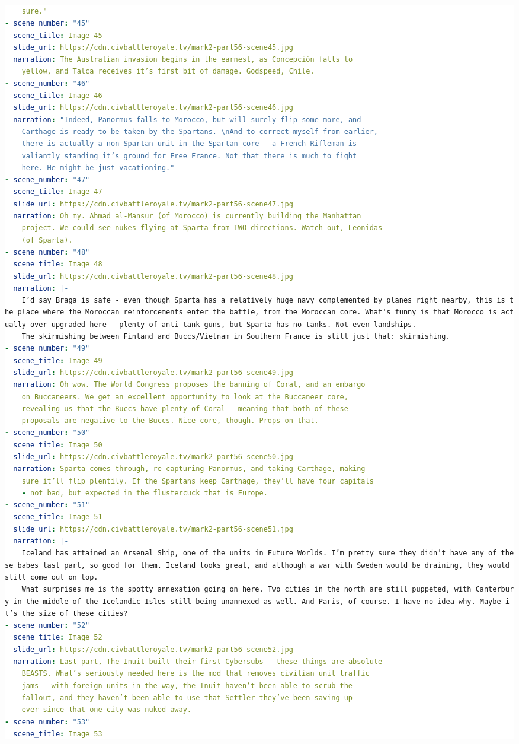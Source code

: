 ```yaml
    sure."
- scene_number: "45"
  scene_title: Image 45
  slide_url: https://cdn.civbattleroyale.tv/mark2-part56-scene45.jpg
  narration: The Australian invasion begins in the earnest, as Concepción falls to
    yellow, and Talca receives it’s first bit of damage. Godspeed, Chile.
- scene_number: "46"
  scene_title: Image 46
  slide_url: https://cdn.civbattleroyale.tv/mark2-part56-scene46.jpg
  narration: "Indeed, Panormus falls to Morocco, but will surely flip some more, and
    Carthage is ready to be taken by the Spartans. \nAnd to correct myself from earlier,
    there is actually a non-Spartan unit in the Spartan core - a French Rifleman is
    valiantly standing it’s ground for Free France. Not that there is much to fight
    here. He might be just vacationing."
- scene_number: "47"
  scene_title: Image 47
  slide_url: https://cdn.civbattleroyale.tv/mark2-part56-scene47.jpg
  narration: Oh my. Ahmad al-Mansur (of Morocco) is currently building the Manhattan
    project. We could see nukes flying at Sparta from TWO directions. Watch out, Leonidas
    (of Sparta).
- scene_number: "48"
  scene_title: Image 48
  slide_url: https://cdn.civbattleroyale.tv/mark2-part56-scene48.jpg
  narration: |-
    I’d say Braga is safe - even though Sparta has a relatively huge navy complemented by planes right nearby, this is the place where the Moroccan reinforcements enter the battle, from the Moroccan core. What’s funny is that Morocco is actually over-upgraded here - plenty of anti-tank guns, but Sparta has no tanks. Not even landships.
    The skirmishing between Finland and Buccs/Vietnam in Southern France is still just that: skirmishing.
- scene_number: "49"
  scene_title: Image 49
  slide_url: https://cdn.civbattleroyale.tv/mark2-part56-scene49.jpg
  narration: Oh wow. The World Congress proposes the banning of Coral, and an embargo
    on Buccaneers. We get an excellent opportunity to look at the Buccaneer core,
    revealing us that the Buccs have plenty of Coral - meaning that both of these
    proposals are negative to the Buccs. Nice core, though. Props on that.
- scene_number: "50"
  scene_title: Image 50
  slide_url: https://cdn.civbattleroyale.tv/mark2-part56-scene50.jpg
  narration: Sparta comes through, re-capturing Panormus, and taking Carthage, making
    sure it’ll flip plentily. If the Spartans keep Carthage, they’ll have four capitals
    - not bad, but expected in the flustercuck that is Europe.
- scene_number: "51"
  scene_title: Image 51
  slide_url: https://cdn.civbattleroyale.tv/mark2-part56-scene51.jpg
  narration: |-
    Iceland has attained an Arsenal Ship, one of the units in Future Worlds. I’m pretty sure they didn’t have any of these babes last part, so good for them. Iceland looks great, and although a war with Sweden would be draining, they would still come out on top.
    What surprises me is the spotty annexation going on here. Two cities in the north are still puppeted, with Canterbury in the middle of the Icelandic Isles still being unannexed as well. And Paris, of course. I have no idea why. Maybe it’s the size of these cities?
- scene_number: "52"
  scene_title: Image 52
  slide_url: https://cdn.civbattleroyale.tv/mark2-part56-scene52.jpg
  narration: Last part, The Inuit built their first Cybersubs - these things are absolute
    BEASTS. What’s seriously needed here is the mod that removes civilian unit traffic
    jams - with foreign units in the way, the Inuit haven’t been able to scrub the
    fallout, and they haven’t been able to use that Settler they’ve been saving up
    ever since that one city was nuked away.
- scene_number: "53"
  scene_title: Image 53
```